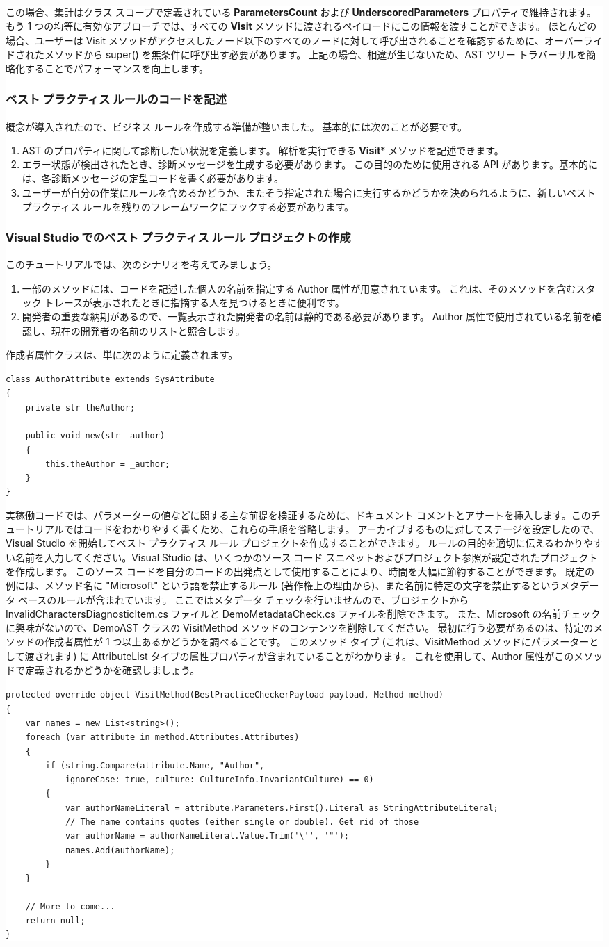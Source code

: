 この場合、集計はクラス スコープで定義されている **ParametersCount** および **UnderscoredParameters** プロパティで維持されます。 もう 1 つの均等に有効なアプローチでは、すべての **Visit** メソッドに渡されるペイロードにこの情報を渡すことができます。 ほとんどの場合、ユーザーは Visit メソッドがアクセスしたノード以下のすべてのノードに対して呼び出されることを確認するために、オーバーライドされたメソッドから super() を無条件に呼び出す必要があります。 上記の場合、相違が生じないため、AST ツリー トラバーサルを簡略化することでパフォーマンスを向上します。

### <a name="writing-code-for-best-practice-rules"></a>ベスト プラクティス ルールのコードを記述

概念が導入されたので、ビジネス ルールを作成する準備が整いました。 基本的には次のことが必要です。

1. AST のプロパティに関して診断したい状況を定義します。 解析を実行できる <strong>Visit</strong>* メソッドを記述できます。
2. エラー状態が検出されたとき、診断メッセージを生成する必要があります。 この目的のために使用される API があります。基本的には、各診断メッセージの定型コードを書く必要があります。
3. ユーザーが自分の作業にルールを含めるかどうか、またそう指定された場合に実行するかどうかを決められるように、新しいベスト プラクティス ルールを残りのフレームワークにフックする必要があります。

### <a name="create-a-best-practice-rules-project-in-visual-studio"></a>Visual Studio でのベスト プラクティス ルール プロジェクトの作成

このチュートリアルでは、次のシナリオを考えてみましょう。

1.  一部のメソッドには、コードを記述した個人の名前を指定する Author 属性が用意されています。 これは、そのメソッドを含むスタック トレースが表示されたときに指摘する人を見つけるときに便利です。
2.  開発者の重要な納期があるので、一覧表示された開発者の名前は静的である必要があります。 Author 属性で使用されている名前を確認し、現在の開発者の名前のリストと照合します。

作成者属性クラスは、単に次のように定義されます。

```xpp
class AuthorAttribute extends SysAttribute
{
    private str theAuthor;

    public void new(str _author) 
    {
        this.theAuthor = _author;
    }
}
```

実稼働コードでは、パラメーターの値などに関する主な前提を検証するために、ドキュメント コメントとアサートを挿入します。このチュートリアルではコードをわかりやすく書くため、これらの手順を省略します。 アーカイブするものに対してステージを設定したので、Visual Studio を開始してベスト プラクティス ルール プロジェクトを作成することができます。 ルールの目的を適切に伝えるわかりやすい名前を入力してください。Visual Studio は、いくつかのソース コード スニペットおよびプロジェクト参照が設定されたプロジェクトを作成します。 このソース コードを自分のコードの出発点として使用することにより、時間を大幅に節約することができます。 既定の例には、メソッド名に "Microsoft" という語を禁止するルール (著作権上の理由から)、また名前に特定の文字を禁止するというメタデータ ベースのルールが含まれています。 ここではメタデータ チェックを行いませんので、プロジェクトから InvalidCharactersDiagnosticItem.cs ファイルと DemoMetadataCheck.cs ファイルを削除できます。 また、Microsoft の名前チェックに興味がないので、DemoAST クラスの VisitMethod メソッドのコンテンツを削除してください。 最初に行う必要があるのは、特定のメソッドの作成者属性が 1 つ以上あるかどうかを調べることです。 このメソッド タイプ (これは、VisitMethod メソッドにパラメーターとして渡されます) に AttributeList タイプの属性プロパティが含まれていることがわかります。 これを使用して、Author 属性がこのメソッドで定義されるかどうかを確認しましょう。

```xpp
protected override object VisitMethod(BestPracticeCheckerPayload payload, Method method)
{
    var names = new List<string>();
    foreach (var attribute in method.Attributes.Attributes)
    {
        if (string.Compare(attribute.Name, "Author",
            ignoreCase: true, culture: CultureInfo.InvariantCulture) == 0)
        {
            var authorNameLiteral = attribute.Parameters.First().Literal as StringAttributeLiteral;
            // The name contains quotes (either single or double). Get rid of those
            var authorName = authorNameLiteral.Value.Trim('\'', '"');
            names.Add(authorName);
        }
    }

    // More to come...
    return null;
}
```
